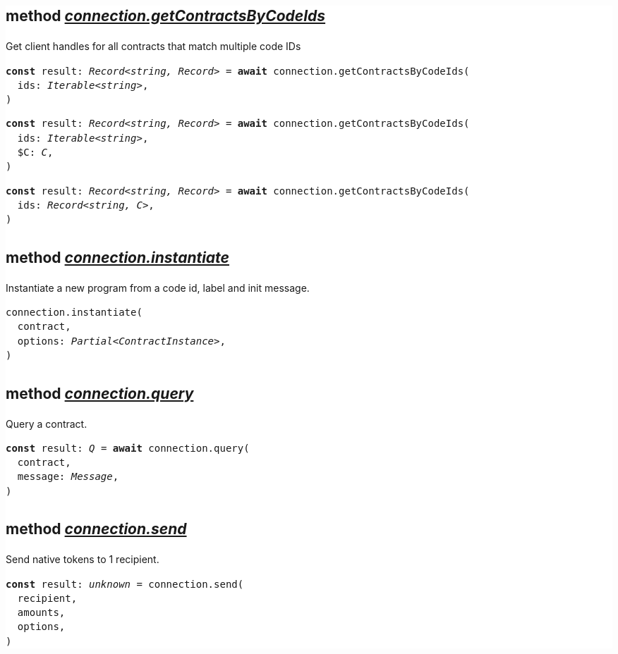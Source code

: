 ## method [*connection.getContractsByCodeIds*](https://github.com/hackbg/fadroma/blob/fd82719114381eb4818e3b70fed53c9bdc7209b6/packages/agent/chain.ts#L321)
Get client handles for all contracts that match multiple code IDs
<pre>
<strong>const</strong> result: <em>Record&lt;string, Record&gt;</em> = <strong>await</strong> connection.getContractsByCodeIds(
  ids: <em>Iterable&lt;string&gt;</em>,
)
</pre>
<pre>
<strong>const</strong> result: <em>Record&lt;string, Record&gt;</em> = <strong>await</strong> connection.getContractsByCodeIds(
  ids: <em>Iterable&lt;string&gt;</em>,
  $C: <em>C</em>,
)
</pre>
<pre>
<strong>const</strong> result: <em>Record&lt;string, Record&gt;</em> = <strong>await</strong> connection.getContractsByCodeIds(
  ids: <em>Record&lt;string, C&gt;</em>,
)
</pre>

## method [*connection.instantiate*](https://github.com/hackbg/fadroma/blob/fd82719114381eb4818e3b70fed53c9bdc7209b6/packages/agent/chain.ts#L513)
Instantiate a new program from a code id, label and init message.
<pre>
connection.instantiate(
  contract,
  options: <em>Partial&lt;ContractInstance&gt;</em>,
)
</pre>

## method [*connection.query*](https://github.com/hackbg/fadroma/blob/fd82719114381eb4818e3b70fed53c9bdc7209b6/packages/agent/chain.ts#L411)
Query a contract.
<pre>
<strong>const</strong> result: <em>Q</em> = <strong>await</strong> connection.query(
  contract,
  message: <em>Message</em>,
)
</pre>

## method [*connection.send*](https://github.com/hackbg/fadroma/blob/fd82719114381eb4818e3b70fed53c9bdc7209b6/packages/agent/chain.ts#L427)
Send native tokens to 1 recipient.
<pre>
<strong>const</strong> result: <em>unknown</em> = connection.send(
  recipient,
  amounts,
  options,
)
</pre>
